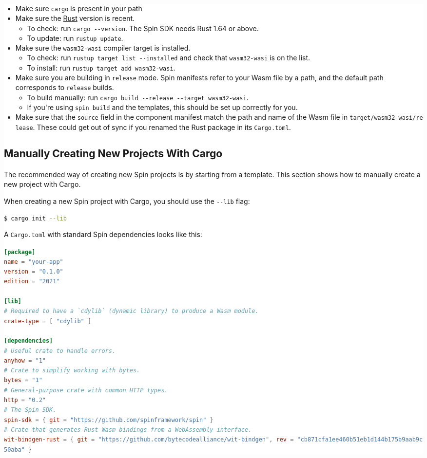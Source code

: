 - Make sure `cargo` is present in your path
- Make sure the [Rust](https://www.rust-lang.org/) version is recent.
  - To check: run  `cargo --version`.  The Spin SDK needs Rust 1.64 or above.
  - To update: run `rustup update`.
- Make sure the `wasm32-wasi` compiler target is installed.
  - To check: run `rustup target list --installed` and check that `wasm32-wasi` is on the list.
  - To install: run `rustup target add wasm32-wasi`.
- Make sure you are building in `release` mode.  Spin manifests refer to your Wasm file by a path, and the default path corresponds to `release` builds.
  - To build manually: run `cargo build --release --target wasm32-wasi`.
  - If you're using `spin build` and the templates, this should be set up correctly for you.
- Make sure that the `source` field in the component manifest match the path and name of the Wasm file in `target/wasm32-wasi/release`. These could get out of sync if you renamed the Rust package in its `Cargo.toml`.

## Manually Creating New Projects With Cargo

The recommended way of creating new Spin projects is by starting from a template.
This section shows how to manually create a new project with Cargo.

When creating a new Spin project with Cargo, you should use the `--lib` flag:



```bash
$ cargo init --lib
```

A `Cargo.toml` with standard Spin dependencies looks like this:



```toml
[package]
name = "your-app"
version = "0.1.0"
edition = "2021"

[lib]
# Required to have a `cdylib` (dynamic library) to produce a Wasm module.
crate-type = [ "cdylib" ]

[dependencies]
# Useful crate to handle errors.
anyhow = "1"
# Crate to simplify working with bytes.
bytes = "1"
# General-purpose crate with common HTTP types.
http = "0.2"
# The Spin SDK.
spin-sdk = { git = "https://github.com/spinframework/spin" }
# Crate that generates Rust Wasm bindings from a WebAssembly interface.
wit-bindgen-rust = { git = "https://github.com/bytecodealliance/wit-bindgen", rev = "cb871cfa1ee460b51eb1d144b175b9aab9c50aba" }
```

